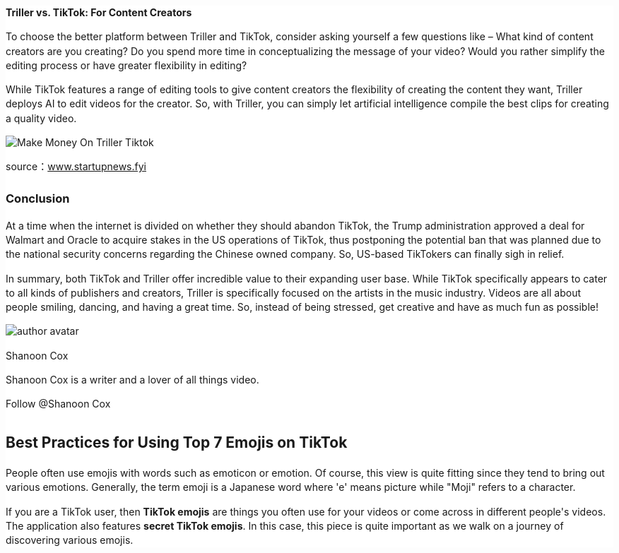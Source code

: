 **Triller vs. TikTok: For Content Creators**

To choose the better platform between Triller and TikTok, consider asking yourself a few questions like – What kind of content creators are you creating? Do you spend more time in conceptualizing the message of your video? Would you rather simplify the editing process or have greater flexibility in editing?

While TikTok features a range of editing tools to give content creators the flexibility of creating the content they want, Triller deploys AI to edit videos for the creator. So, with Triller, you can simply let artificial intelligence compile the best clips for creating a quality video.

![Make Money On Triller Tiktok](https://images.wondershare.com/filmora/article-images/make-money-on-triller-tiktok.png)

source：www.startupnews.fyi

### Conclusion

At a time when the internet is divided on whether they should abandon TikTok, the Trump administration approved a deal for Walmart and Oracle to acquire stakes in the US operations of TikTok, thus postponing the potential ban that was planned due to the national security concerns regarding the Chinese owned company. So, US-based TikTokers can finally sigh in relief.

In summary, both TikTok and Triller offer incredible value to their expanding user base. While TikTok specifically appears to cater to all kinds of publishers and creators, Triller is specifically focused on the artists in the music industry. Videos are all about people smiling, dancing, and having a great time. So, instead of being stressed, get creative and have as much fun as possible!

![author avatar](https://images.wondershare.com/filmora/article-images/shannon-cox.jpg)

Shanoon Cox

Shanoon Cox is a writer and a lover of all things video.

Follow @Shanoon Cox

<ins class="adsbygoogle"
     style="display:block"
     data-ad-format="autorelaxed"
     data-ad-client="ca-pub-7571918770474297"
     data-ad-slot="1223367746"></ins>

<ins class="adsbygoogle"
     style="display:block"
     data-ad-format="autorelaxed"
     data-ad-client="ca-pub-7571918770474297"
     data-ad-slot="1223367746"></ins>

## Best Practices for Using Top 7 Emojis on TikTok

People often use emojis with words such as emoticon or emotion. Of course, this view is quite fitting since they tend to bring out various emotions. Generally, the term emoji is a Japanese word where 'e' means picture while "Moji" refers to a character.

If you are a TikTok user, then **TikTok emojis** are things you often use for your videos or come across in different people's videos. The application also features **secret TikTok emojis**. In this case, this piece is quite important as we walk on a journey of discovering various emojis.
